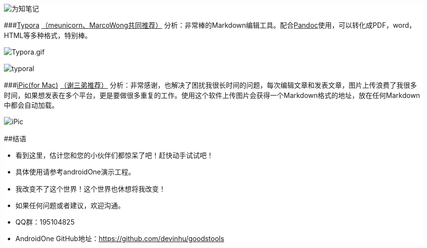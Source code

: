 ![为知笔记](http://upload-images.jianshu.io/upload_images/2893137-2bbd63cb22bdcada.png?imageMogr2/auto-orient/strip%7CimageView2/2/w/1240)

###[Typora](https://www.typora.io/) [（meunicorn、](http://www.jianshu.com/users/3f88926537db)[MarcoWong共同推荐）](http://www.jianshu.com/users/7b84529d4c49)
分析：非常棒的Markdown编辑工具。配合[Pandoc](http://pandoc.org/)使用，可以转化成PDF，word，HTML等多种格式，特别棒。




![Typora.gif](http://upload-images.jianshu.io/upload_images/2893137-0cc07ec8de128e75.gif?imageMogr2/auto-orient/strip)

![typoral](http://upload-images.jianshu.io/upload_images/2893137-dea6e52a3c6e203e.png?imageMogr2/auto-orient/strip%7CimageView2/2/w/1240)

###[iPic(for Mac)](https://itunes.apple.com/cn/app/ipic/id1101244278?l=en&mt=12) [（谢三弟推荐）](http://www.jianshu.com/users/3372b4a3b9e5)
分析：非常感谢，也解决了困扰我很长时间的问题，每次编辑文章和发表文章，图片上传浪费了我很多时间，如果想发表在多个平台，更是要做很多重复的工作。使用这个软件上传图片会获得一个Markdown格式的地址，放在任何Markdown中都会自动加载。

![iPic](http://upload-images.jianshu.io/upload_images/2893137-5c3f49e56f176669.jpeg?imageMogr2/auto-orient/strip%7CimageView2/2/w/1240)

##结语

* 看到这里，估计您和您的小伙伴们都惊呆了吧！赶快动手试试吧！

* 具体使用请参考androidOne演示工程。

* 我改变不了这个世界！这个世界也休想将我改变！

* 如果任何问题或者建议，欢迎沟通。

* QQ群：195104825
* AndroidOne GitHub地址：https://github.com/devinhu/goodstools
